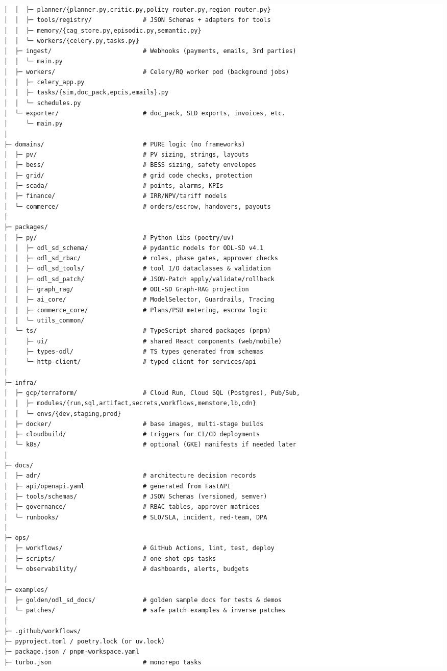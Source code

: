 `│  │  ├─ planner/{planner.py,critic.py,policy_router.py,region_router.py}`  
`│  │  ├─ tools/registry/              # JSON Schemas + adapters for tools`  
`│  │  ├─ memory/{cag_store.py,episodic.py,semantic.py}`  
`│  │  └─ workers/{celery.py,tasks.py}`  
`│  ├─ ingest/                         # Webhooks (payments, emails, 3rd parties)`  
`│  │  └─ main.py`  
`│  ├─ workers/                        # Celery/RQ worker pod (background jobs)`  
`│  │  ├─ celery_app.py`  
`│  │  ├─ tasks/{sim,doc_pack,epcis,emails}.py`  
`│  │  └─ schedules.py`  
`│  └─ exporter/                       # doc_pack, SLD exports, invoices, etc.`  
`│     └─ main.py`  
`│`  
`├─ domains/                           # PURE logic (no frameworks)`  
`│  ├─ pv/                             # PV sizing, strings, layouts`  
`│  ├─ bess/                           # BESS sizing, safety envelopes`  
`│  ├─ grid/                           # grid code checks, protection`  
`│  ├─ scada/                          # points, alarms, KPIs`  
`│  ├─ finance/                        # IRR/NPV/tariff models`  
`│  └─ commerce/                       # orders/escrow, handovers, payouts`  
`│`  
`├─ packages/`  
`│  ├─ py/                             # Python libs (poetry/uv)`  
`│  │  ├─ odl_sd_schema/               # pydantic models for ODL-SD v4.1`  
`│  │  ├─ odl_sd_rbac/                 # roles, phase gates, approver checks`  
`│  │  ├─ odl_sd_tools/                # tool I/O dataclasses & validation`  
`│  │  ├─ odl_sd_patch/                # JSON-Patch apply/validate/rollback`  
`│  │  ├─ graph_rag/                   # ODL-SD Graph-RAG projection`  
`│  │  ├─ ai_core/                     # ModelSelector, Guardrails, Tracing`  
`│  │  ├─ commerce_core/               # Plans/PSU metering, escrow logic`  
`│  │  └─ utils_common/`  
`│  └─ ts/                             # TypeScript shared packages (pnpm)`  
`│     ├─ ui/                          # shared React components (web/mobile)`  
`│     ├─ types-odl/                   # TS types generated from schemas`  
`│     └─ http-client/                 # typed client for services/api`  
`│`  
`├─ infra/`  
`│  ├─ gcp/terraform/                  # Cloud Run, Cloud SQL (Postgres), Pub/Sub,`  
`│  │  ├─ modules/{run,sql,artifact,secrets,workflows,memstore,lb,cdn}`  
`│  │  └─ envs/{dev,staging,prod}`  
`│  ├─ docker/                         # base images, multi-stage builds`  
`│  ├─ cloudbuild/                     # triggers for CI/CD deployments`  
`│  └─ k8s/                            # optional (GKE) manifests if needed later`  
`│`  
`├─ docs/`  
`│  ├─ adr/                            # architecture decision records`  
`│  ├─ api/openapi.yaml                # generated from FastAPI`  
`│  ├─ tools/schemas/                  # JSON Schemas (versioned, semver)`  
`│  ├─ governance/                     # RBAC tables, approver matrices`  
`│  └─ runbooks/                       # SLO/SLA, incident, red-team, DPA`  
`│`  
`├─ ops/`  
`│  ├─ workflows/                      # GitHub Actions, lint, test, deploy`  
`│  ├─ scripts/                        # one-shot ops tasks`  
`│  └─ observability/                  # dashboards, alerts, budgets`  
`│`  
`├─ examples/`  
`│  ├─ golden/odl_sd_docs/             # golden sample docs for tests & demos`  
`│  └─ patches/                        # safe patch examples & inverse patches`  
`│`  
`├─ .github/workflows/`  
`├─ pyproject.toml / poetry.lock (or uv.lock)`  
`├─ package.json / pnpm-workspace.yaml`  
`├─ turbo.json                         # monorepo tasks`  
